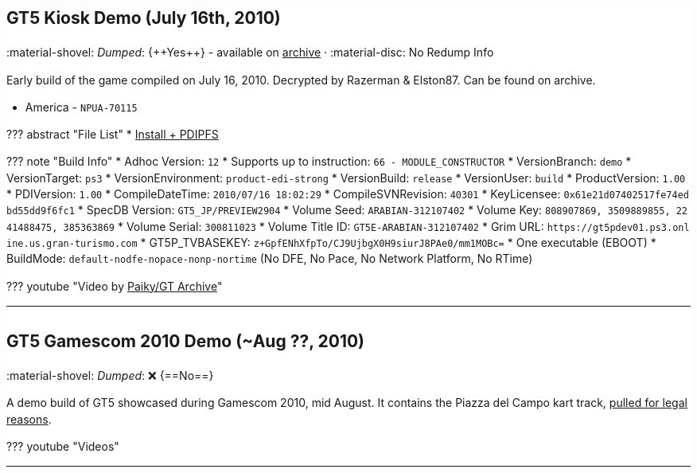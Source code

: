 
## GT5 Kiosk Demo (July 16th, 2010)

:material-shovel: *Dumped*: {++Yes++} - available on [archive](https://archive.org/details/gt5demo2010npua70115repack.7z) · :material-disc: No Redump Info

Early build of the game compiled on July 16, 2010. Decrypted by Razerman & Elston87. Can be found on archive.

* America - `NPUA-70115`

??? abstract "File List"
    * [Install + PDIPFS](file_lists/NPUA70115_install.txt)

??? note "Build Info"
    * Adhoc Version: `12`
    * Supports up to instruction: `66 - MODULE_CONSTRUCTOR`
    * VersionBranch: `demo`
    * VersionTarget: `ps3`
    * VersionEnvironment: `product-edi-strong`
    * VersionBuild: `release`
    * VersionUser: `build`
    * ProductVersion: `1.00`
    * PDIVersion: `1.00`
    * CompileDateTime: `2010/07/16 18:02:29`
    * CompileSVNRevision: `40301`
    * KeyLicensee: `0x61e21d07402517fe74edbd55dd9f6fc1`
    * SpecDB Version: `GT5_JP/PREVIEW2904`
    * Volume Seed: `ARABIAN-312107402`
    * Volume Key: `808907869, 3509889855, 2241488475, 385363869`
    * Volume Serial: `300811023`
    * Volume Title ID: `GT5E-ARABIAN-312107402`
    * Grim URL: `https://gt5pdev01.ps3.online.us.gran-turismo.com`
    * GT5P_TVBASEKEY: `z+GpfENhXfpTo/CJ9UjbgX0H9siurJ8PAe0/mm1MOBc=`
    * One executable (EBOOT)
    * BuildMode: `default-nodfe-nopace-nonp-nortime` (No DFE, No Pace, No Network Platform, No RTime)

??? youtube "Video by [Paiky/GT Archive](https://www.youtube.com/@GTArchivePaiky)"
    <iframe width="1280" height="720" src="https://www.youtube.com/embed/PU6YJdYiXfo" title="GT5 DEMO 2010 | NPUA70115 | Jul 16, 2010" frameborder="0" allow="accelerometer; autoplay; clipboard-write; encrypted-media; gyroscope; picture-in-picture; web-share" allowfullscreen></iframe>

---

## GT5 Gamescom 2010 Demo (~Aug ??, 2010)

:material-shovel: *Dumped*: :x: {==No==}

A demo build of GT5 showcased during Gamescom 2010, mid August. It contains the Piazza del Campo kart track, [pulled for legal reasons](https://www.gtplanet.net/tag/piazza-del-campo/).

??? youtube "Videos"
    <iframe width="1280" height="720" src="https://www.youtube.com/embed/r4SBJlvmDRY" title="Gran Turismo 5 gamescom2010 kart Piazza del Campo" frameborder="0" allow="accelerometer; autoplay; clipboard-write; encrypted-media; gyroscope; picture-in-picture; web-share" allowfullscreen></iframe>
    <iframe width="961" height="721" src="https://www.youtube.com/embed/GKBXJ6Hs3lQ" title="GT5 GamesCom Demo Karting at Piazza del Campo" frameborder="0" allow="accelerometer; autoplay; clipboard-write; encrypted-media; gyroscope; picture-in-picture; web-share" allowfullscreen></iframe>

---